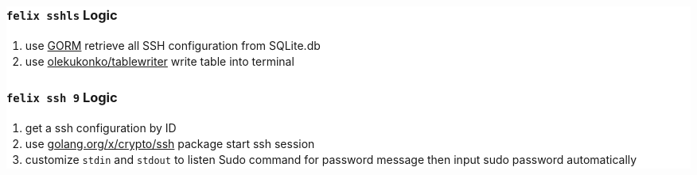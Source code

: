### `felix sshls` Logic
1. use [GORM](https://github.com/jinzhu/gorm) retrieve all SSH configuration from SQLite.db
2. use [olekukonko/tablewriter](https://github.com/olekukonko/tablewriter) write table into terminal

### `felix ssh 9` Logic
1. get a ssh configuration by ID
2. use [golang.org/x/crypto/ssh](https://golang.org/x/crypto/ssh) package start ssh session
3. customize `stdin` and `stdout` to listen Sudo command for password message then input sudo password automatically
